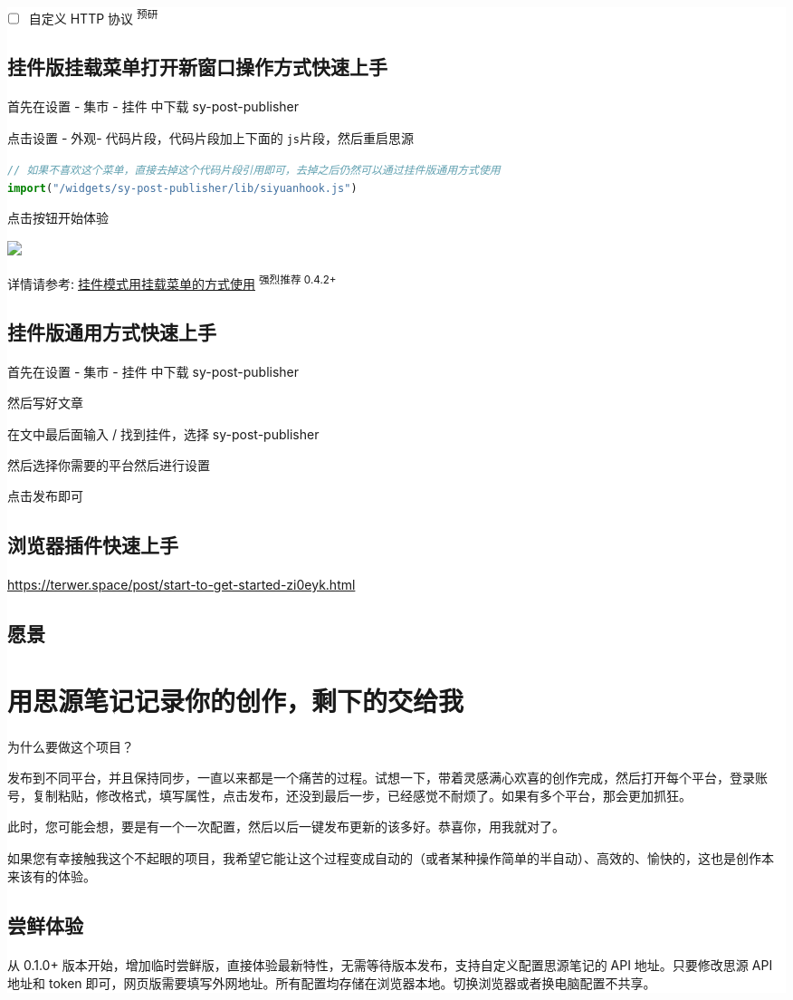 * [ ] 自定义 HTTP 协议 <sup> 预研 </sup>

## 挂件版挂载菜单打开新窗口操作方式快速上手

首先在设置 - 集市 - 挂件 中下载 sy-post-publisher

点击设置 - 外观- 代码片段，代码片段加上下面的 `js`​ 片段，然后重启思源

```js
// 如果不喜欢这个菜单，直接去掉这个代码片段引用即可，去掉之后仍然可以通过挂件版通用方式使用
import("/widgets/sy-post-publisher/lib/siyuanhook.js")
```

点击按钮开始体验

​![](https://img1.terwer.space/api/public/20221228-175950.jpeg)​

详情请参考: [挂件模式用挂载菜单的方式使用](https://www.terwer.space/post/the-pendant-mode-is-used-in-the-method-of-mounting-menu-169wrw.html#%E6%95%88%E6%9E%9C%E6%BC%94%E7%A4%BA) <sup>
强烈推荐 </sup> <sup>0.4.2+</sup>

## 挂件版通用方式快速上手

首先在设置 - 集市 - 挂件 中下载 sy-post-publisher

然后写好文章

在文中最后面输入 / 找到挂件，选择 sy-post-publisher

然后选择你需要的平台然后进行设置

点击发布即可

## 浏览器插件快速上手

https://terwer.space/post/start-to-get-started-zi0eyk.html

## 愿景

<div>
<h1>用思源笔记记录你的创作，剩下的交给我</h1>
</div>

为什么要做这个项目？

发布到不同平台，并且保持同步，一直以来都是一个痛苦的过程。试想一下，带着灵感满心欢喜的创作完成，然后打开每个平台，登录账号，复制粘贴，修改格式，填写属性，点击发布，还没到最后一步，已经感觉不耐烦了。如果有多个平台，那会更加抓狂。

此时，您可能会想，要是有一个一次配置，然后以后一键发布更新的该多好。恭喜你，用我就对了。

如果您有幸接触我这个不起眼的项目，我希望它能让这个过程变成自动的（或者某种操作简单的半自动）、高效的、愉快的，这也是创作本来该有的体验。

## 尝鲜体验

从 0.1.0+ 版本开始，增加临时尝鲜版，直接体验最新特性，无需等待版本发布，支持自定义配置思源笔记的 API 地址。只要修改思源 API 地址和 token 即可，网页版需要填写外网地址。所有配置均存储在浏览器本地。切换浏览器或者换电脑配置不共享。
